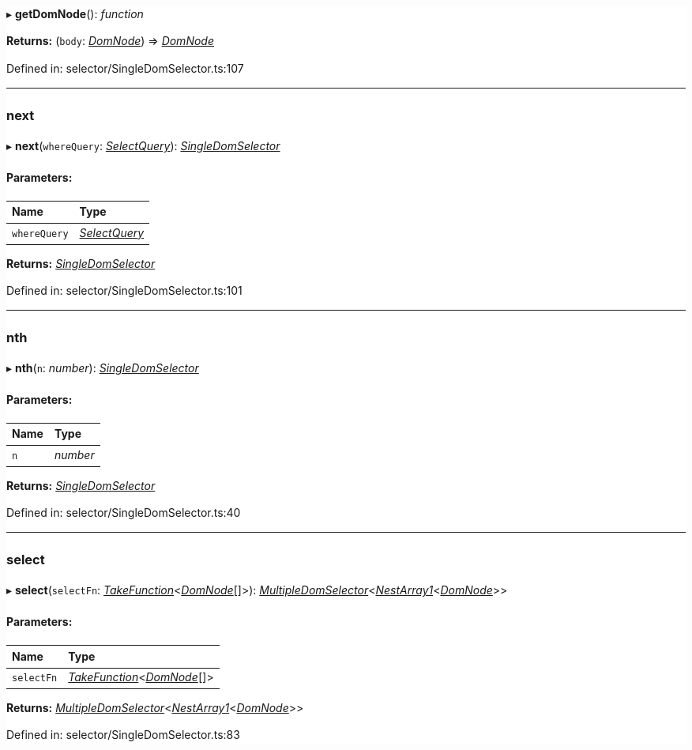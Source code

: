 ▸ **getDomNode**(): *function*

**Returns:** (`body`: [*DomNode*](domnode.md)) => [*DomNode*](domnode.md)

Defined in: selector/SingleDomSelector.ts:107

___

### next

▸ **next**(`whereQuery`: [*SelectQuery*](../types/selectquery.md)): [*SingleDomSelector*](singledomselector.md)

#### Parameters:

Name | Type |
:------ | :------ |
`whereQuery` | [*SelectQuery*](../types/selectquery.md) |

**Returns:** [*SingleDomSelector*](singledomselector.md)

Defined in: selector/SingleDomSelector.ts:101

___

### nth

▸ **nth**(`n`: *number*): [*SingleDomSelector*](singledomselector.md)

#### Parameters:

Name | Type |
:------ | :------ |
`n` | *number* |

**Returns:** [*SingleDomSelector*](singledomselector.md)

Defined in: selector/SingleDomSelector.ts:40

___

### select

▸ **select**(`selectFn`: [*TakeFunction*](../types/takefunction.md)<[*DomNode*](domnode.md)[]\>): [*MultipleDomSelector*](multipledomselector.md)<[*NestArray1*](../types/nestarray1.md)<[*DomNode*](domnode.md)\>\>

#### Parameters:

Name | Type |
:------ | :------ |
`selectFn` | [*TakeFunction*](../types/takefunction.md)<[*DomNode*](domnode.md)[]\> |

**Returns:** [*MultipleDomSelector*](multipledomselector.md)<[*NestArray1*](../types/nestarray1.md)<[*DomNode*](domnode.md)\>\>

Defined in: selector/SingleDomSelector.ts:83

